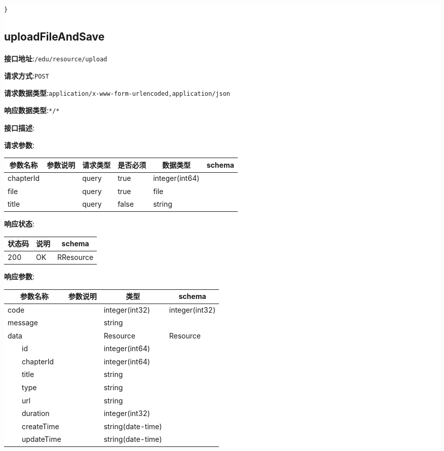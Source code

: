 ```javascript
}
```


## uploadFileAndSave


**接口地址**:`/edu/resource/upload`


**请求方式**:`POST`


**请求数据类型**:`application/x-www-form-urlencoded,application/json`


**响应数据类型**:`*/*`


**接口描述**:


**请求参数**:


| 参数名称 | 参数说明 | 请求类型    | 是否必须 | 数据类型 | schema |
| -------- | -------- | ----- | -------- | -------- | ------ |
|chapterId||query|true|integer(int64)||
|file||query|true|file||
|title||query|false|string||


**响应状态**:


| 状态码 | 说明 | schema |
| -------- | -------- | ----- | 
|200|OK|RResource|


**响应参数**:


| 参数名称 | 参数说明 | 类型 | schema |
| -------- | -------- | ----- |----- | 
|code||integer(int32)|integer(int32)|
|message||string||
|data||Resource|Resource|
|&emsp;&emsp;id||integer(int64)||
|&emsp;&emsp;chapterId||integer(int64)||
|&emsp;&emsp;title||string||
|&emsp;&emsp;type||string||
|&emsp;&emsp;url||string||
|&emsp;&emsp;duration||integer(int32)||
|&emsp;&emsp;createTime||string(date-time)||
|&emsp;&emsp;updateTime||string(date-time)||
